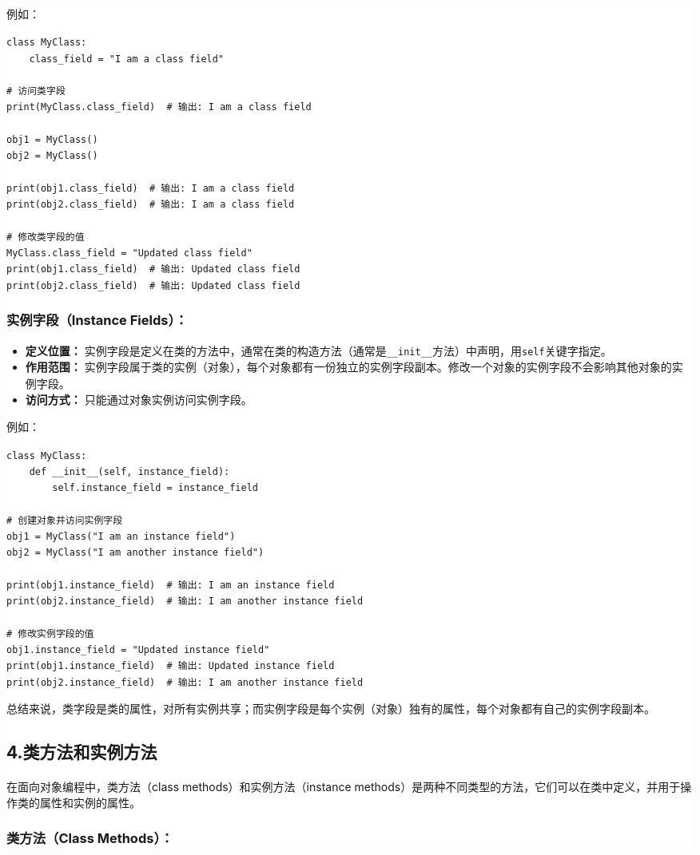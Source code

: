 例如：

```
class MyClass:
    class_field = "I am a class field"

# 访问类字段
print(MyClass.class_field)  # 输出: I am a class field

obj1 = MyClass()
obj2 = MyClass()

print(obj1.class_field)  # 输出: I am a class field
print(obj2.class_field)  # 输出: I am a class field

# 修改类字段的值
MyClass.class_field = "Updated class field"
print(obj1.class_field)  # 输出: Updated class field
print(obj2.class_field)  # 输出: Updated class field
```

### 实例字段（Instance Fields）：

- **定义位置：** 实例字段是定义在类的方法中，通常在类的构造方法（通常是`__init__`方法）中声明，用`self`关键字指定。
- **作用范围：** 实例字段属于类的实例（对象），每个对象都有一份独立的实例字段副本。修改一个对象的实例字段不会影响其他对象的实例字段。
- **访问方式：** 只能通过对象实例访问实例字段。

例如：

```
class MyClass:
    def __init__(self, instance_field):
        self.instance_field = instance_field

# 创建对象并访问实例字段
obj1 = MyClass("I am an instance field")
obj2 = MyClass("I am another instance field")

print(obj1.instance_field)  # 输出: I am an instance field
print(obj2.instance_field)  # 输出: I am another instance field

# 修改实例字段的值
obj1.instance_field = "Updated instance field"
print(obj1.instance_field)  # 输出: Updated instance field
print(obj2.instance_field)  # 输出: I am another instance field
```

总结来说，类字段是类的属性，对所有实例共享；而实例字段是每个实例（对象）独有的属性，每个对象都有自己的实例字段副本。

## 4.类方法和实例方法

在面向对象编程中，类方法（class methods）和实例方法（instance methods）是两种不同类型的方法，它们可以在类中定义，并用于操作类的属性和实例的属性。

### 类方法（Class Methods）：
